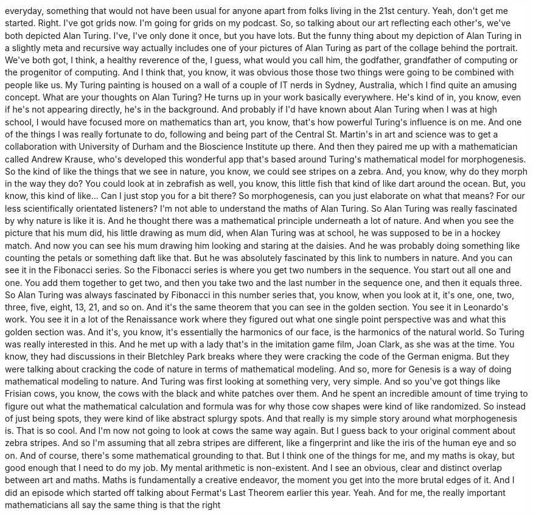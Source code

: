everyday, something that would not have been usual for anyone apart from folks living in the 21st
century. Yeah, don't get me started. Right. I've got grids now. I'm going for grids on my podcast.
So, so talking about our art reflecting each other's, we've both depicted Alan Turing.
I've, I've only done it once, but you have lots. But the funny thing about my depiction of Alan
Turing in a slightly meta and recursive way actually includes one of your pictures of Alan
Turing as part of the collage behind the portrait. We've both got, I think, a healthy reverence of
the, I guess, what would you call him, the godfather, grandfather of computing or the progenitor of
computing. And I think that, you know, it was obvious those those two things were going to be
combined with people like us. My Turing painting is housed on a wall of a couple of IT nerds in
Sydney, Australia, which I find quite an amusing concept. What are your thoughts on Alan Turing?
He turns up in your work basically everywhere. He's kind of in, you know, even if he's not
appearing directly, he's in the background. And probably if I'd have known about Alan Turing when
I was at high school, I would have focused more on mathematics than art, you know, that's how powerful
Turing's influence is on me. And one of the things I was really fortunate to do, following and being
part of the Central St. Martin's in art and science was to get a collaboration with University
of Durham and the Bioscience Institute up there. And then they paired me up with a mathematician
called Andrew Krause, who's developed this wonderful app that's based around Turing's
mathematical model for morphogenesis. So the kind of like the things that we see in nature,
you know, we could see stripes on a zebra. And, you know, why do they morph in the way they do?
You could look at in zebrafish as well, you know, this little fish that kind of like dart around the
ocean. But, you know, this kind of like... Can I just stop you for a bit there? So morphogenesis, can you just elaborate on what that means?
For our less scientifically orientated listeners? I'm not able to understand the maths of Alan Turing.
So Alan Turing was really fascinated by why nature is like it is. And he thought there was
a mathematical principle underneath a lot of nature. And when you see the picture that his mum did,
his little drawing as mum did, when Alan Turing was at school, he was supposed to be in a hockey
match. And now you can see his mum drawing him looking and staring at the daisies. And he was
probably doing something like counting the petals or something daft like that. But he was absolutely
fascinated by this link to numbers in nature. And you can see it in the Fibonacci series. So the
Fibonacci series is where you get two numbers in the sequence. You start out all one and one.
You add them together to get two, and then you take two and the last number in the sequence one,
and then it equals three. So Alan Turing was always fascinated by Fibonacci in this number series that,
you know, when you look at it, it's one, one, two, three, five, eight, 13, 21, and so on.
And it's the same theorem that you can see in the golden section. You see it in Leonardo's work. You
see it in a lot of the Renaissance work where they figured out what one single point perspective was
and what this golden section was. And it's, you know, it's essentially the harmonics of our face,
is the harmonics of the natural world. So Turing was really interested in this. And he met up with
a lady that's in the imitation game film, Joan Clark, as she was at the time. You know, they had
discussions in their Bletchley Park breaks where they were cracking the code of the German enigma.
But they were talking about cracking the code of nature in terms of mathematical modeling.
And so, more for Genesis is a way of doing mathematical modeling to nature. And Turing
was first looking at something very, very simple. And so you've got things like Frisian cows,
you know, the cows with the black and white patches over them. And he spent an incredible
amount of time trying to figure out what the mathematical calculation and formula was
for why those cow shapes were kind of like randomized. So instead of just being spots,
they were kind of like abstract splurgy spots. And that really is my simple story around
what morphogenesis is. That is so cool. And I'm now not going to look at cows the same way again.
But I guess back to your original comment about zebra stripes. And so I'm assuming that all zebra
stripes are different, like a fingerprint and like the iris of the human eye and so on.
And of course, there's some mathematical grounding to that. But I think one of the things for me,
and my maths is okay, but good enough that I need to do my job. My mental arithmetic is non-existent.
And I see an obvious, clear and distinct overlap between art and maths. Maths is
fundamentally a creative endeavor, the moment you get into the more brutal edges of it. And I did
an episode which started off talking about Fermat's Last Theorem earlier this year. Yeah. And
for me, the really important mathematicians all say the same thing is that the right